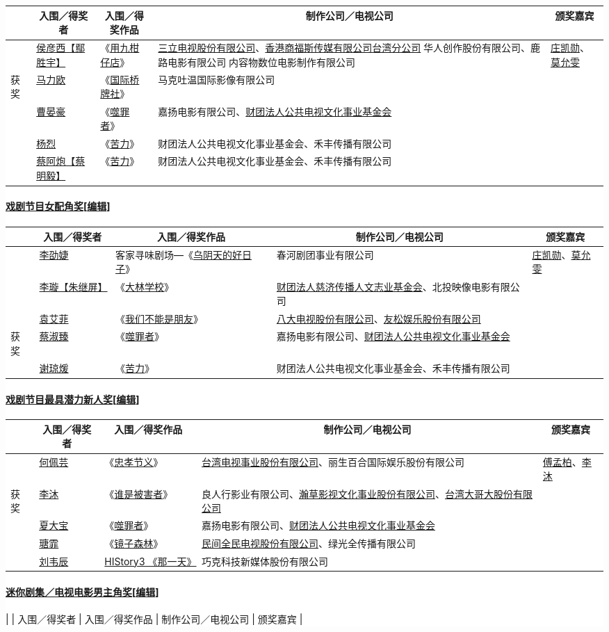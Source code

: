   |      | 入围／得奖者                                              | 入围／得奖作品                                             | 制作公司／电视公司                                           | 颁奖嘉宾                                                     |
  | ---- | --------------------------------------------------------- | ---------------------------------------------------------- | ------------------------------------------------------------ | ------------------------------------------------------------ |
  |      | [侯彦西【鄢胜宇】](https://zh.wikipedia.org/wiki/侯彥西)  | 《[用九柑仔店](https://zh.wikipedia.org/wiki/用九柑仔店)》 | [三立电视股份有限公司](https://zh.wikipedia.org/wiki/三立電視)、[香港商福斯传媒有限公司台湾分公司](https://zh.wikipedia.org/wiki/福斯傳媒集團) 华人创作股份有限公司、鹿路电影有限公司 内容物数位电影制作有限公司 | [庄凯勋](https://zh.wikipedia.org/wiki/莊凱勛)、[莫允雯](https://zh.wikipedia.org/wiki/莫允雯) |
  | 获奖 | [马力欧](https://zh.wikipedia.org/wiki/馬力歐_(台灣藝人)) | 《[国际桥牌社](https://zh.wikipedia.org/wiki/國際橋牌社)》 | 马克吐温国际影像有限公司                                     |                                                              |
  |      | [曹晏豪](https://zh.wikipedia.org/wiki/曹晏豪)            | 《[噬罪者](https://zh.wikipedia.org/wiki/噬罪者)》         | 嘉扬电影有限公司、[财团法人公共电视文化事业基金会](https://zh.wikipedia.org/wiki/公共電視文化事業基金會) |                                                              |
  |      | [杨烈](https://zh.wikipedia.org/wiki/楊烈)                | 《[苦力](https://zh.wikipedia.org/wiki/苦力_(電視劇))》    | 财团法人公共电视文化事业基金会、禾丰传播有限公司             |                                                              |
  |      | [蔡阿炮【蔡明毅】](https://zh.wikipedia.org/wiki/蔡阿炮)  | 《[苦力](https://zh.wikipedia.org/wiki/苦力_(電視劇))》    | 财团法人公共电视文化事业基金会、禾丰传播有限公司             |                                                              |

  #### [戏剧节目女配角奖](https://zh.wikipedia.org/wiki/金鐘獎戲劇節目女配角獎得獎列表)[[编辑](https://zh.wikipedia.org/w/index.php?title=第55屆金鐘獎&action=edit&section=55)]

  |      | 入围／得奖者                                         | 入围／得奖作品                                               | 制作公司／电视公司                                           | 颁奖嘉宾                                                     |
  | ---- | ---------------------------------------------------- | ------------------------------------------------------------ | ------------------------------------------------------------ | ------------------------------------------------------------ |
  |      | [李劭婕](https://zh.wikipedia.org/wiki/李劭婕)       | 客家寻味剧场—《[乌阴天的好日子](https://zh.wikipedia.org/wiki/烏陰天的好日子)》 | 春河剧团事业有限公司                                         | [庄凯勋](https://zh.wikipedia.org/wiki/莊凱勛)、[莫允雯](https://zh.wikipedia.org/wiki/莫允雯) |
  |      | [李璇【朱继屏】](https://zh.wikipedia.org/wiki/李璇) | 《[大林学校](https://zh.wikipedia.org/wiki/大林學校)》       | [财团法人慈济传播人文志业基金会](https://zh.wikipedia.org/wiki/大愛電視)、北投映像电影有限公司 |                                                              |
  |      | [袁艾菲](https://zh.wikipedia.org/wiki/袁艾菲)       | 《[我们不能是朋友](https://zh.wikipedia.org/wiki/我們不能是朋友)》 | [八大电视股份有限公司](https://zh.wikipedia.org/wiki/八大電視)、[友松娱乐股份有限公司](https://zh.wikipedia.org/wiki/友松娛樂) |                                                              |
  | 获奖 | [蔡淑臻](https://zh.wikipedia.org/wiki/蔡淑臻)       | 《[噬罪者](https://zh.wikipedia.org/wiki/噬罪者)》           | 嘉扬电影有限公司、[财团法人公共电视文化事业基金会](https://zh.wikipedia.org/wiki/公共電視文化事業基金會) |                                                              |
  |      | [谢琼煖](https://zh.wikipedia.org/wiki/謝瓊煖)       | 《[苦力](https://zh.wikipedia.org/wiki/苦力_(電視劇))》      | 财团法人公共电视文化事业基金会、禾丰传播有限公司             |                                                              |

  #### [戏剧节目最具潜力新人奖](https://zh.wikipedia.org/wiki/金鐘獎戲劇節目最具潛力新人獎得獎列表)[[编辑](https://zh.wikipedia.org/w/index.php?title=第55屆金鐘獎&action=edit&section=56)]

  |      | 入围／得奖者                                          | 入围／得奖作品                                               | 制作公司／电视公司                                           | 颁奖嘉宾                                                     |
  | ---- | ----------------------------------------------------- | ------------------------------------------------------------ | ------------------------------------------------------------ | ------------------------------------------------------------ |
  |      | [何佩芸](https://zh.wikipedia.org/wiki/何佩芸)        | 《[忠孝节义](https://zh.wikipedia.org/wiki/忠孝節義)》       | [台湾电视事业股份有限公司](https://zh.wikipedia.org/wiki/臺灣電視公司)、丽生百合国际娱乐股份有限公司 | [傅孟柏](https://zh.wikipedia.org/wiki/傅孟柏)、[李沐](https://zh.wikipedia.org/wiki/李沐) |
  | 获奖 | [李沐](https://zh.wikipedia.org/wiki/李沐)            | 《[谁是被害者](https://zh.wikipedia.org/wiki/誰是被害者)》   | 良人行影业有限公司、[瀚草影视文化事业股份有限公司](https://zh.wikipedia.org/wiki/瀚草影視)、[台湾大哥大股份有限公司](https://zh.wikipedia.org/wiki/台灣大哥大) |                                                              |
  |      | [夏大宝](https://zh.wikipedia.org/wiki/夏大寶)        | 《[噬罪者](https://zh.wikipedia.org/wiki/噬罪者)》           | 嘉扬电影有限公司、[财团法人公共电视文化事业基金会](https://zh.wikipedia.org/wiki/公共電視文化事業基金會) |                                                              |
  |      | [瑭霏](https://zh.wikipedia.org/wiki/瑭霏)            | 《[镜子森林](https://zh.wikipedia.org/wiki/鏡子森林)》       | [民间全民电视股份有限公司](https://zh.wikipedia.org/wiki/民間全民電視公司)、绿光全传播有限公司 |                                                              |
  |      | [刘韦辰](https://zh.wikipedia.org/wiki/劉韋辰_(演員)) | [HIStory3 《那一天》](https://zh.wikipedia.org/wiki/HIStory3) | 巧克科技新媒体股份有限公司                                   |                                                              |

  #### [迷你剧集／电视电影男主角奖](https://zh.wikipedia.org/wiki/金鐘獎迷你劇集／電視電影男主角獎得獎列表)[[编辑](https://zh.wikipedia.org/w/index.php?title=第55屆金鐘獎&action=edit&section=57)]

  |      | 入围／得奖者                                                 | 入围／得奖作品                                               | 制作公司／电视公司                                           | 颁奖嘉宾                                                     |